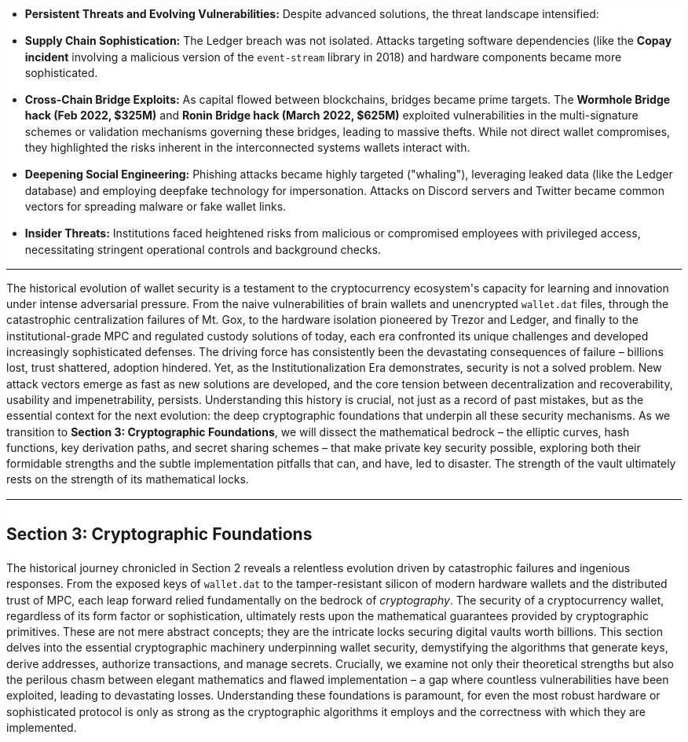 *   **Persistent Threats and Evolving Vulnerabilities:** Despite advanced solutions, the threat landscape intensified:

*   **Supply Chain Sophistication:** The Ledger breach was not isolated. Attacks targeting software dependencies (like the **Copay incident** involving a malicious version of the `event-stream` library in 2018) and hardware components became more sophisticated.

*   **Cross-Chain Bridge Exploits:** As capital flowed between blockchains, bridges became prime targets. The **Wormhole Bridge hack (Feb 2022, $325M)** and **Ronin Bridge hack (March 2022, $625M)** exploited vulnerabilities in the multi-signature schemes or validation mechanisms governing these bridges, leading to massive thefts. While not direct wallet compromises, they highlighted the risks inherent in the interconnected systems wallets interact with.

*   **Deepening Social Engineering:** Phishing attacks became highly targeted ("whaling"), leveraging leaked data (like the Ledger database) and employing deepfake technology for impersonation. Attacks on Discord servers and Twitter became common vectors for spreading malware or fake wallet links.

*   **Insider Threats:** Institutions faced heightened risks from malicious or compromised employees with privileged access, necessitating stringent operational controls and background checks.

---

The historical evolution of wallet security is a testament to the cryptocurrency ecosystem's capacity for learning and innovation under intense adversarial pressure. From the naive vulnerabilities of brain wallets and unencrypted `wallet.dat` files, through the catastrophic centralization failures of Mt. Gox, to the hardware isolation pioneered by Trezor and Ledger, and finally to the institutional-grade MPC and regulated custody solutions of today, each era confronted its unique challenges and developed increasingly sophisticated defenses. The driving force has consistently been the devastating consequences of failure – billions lost, trust shattered, adoption hindered. Yet, as the Institutionalization Era demonstrates, security is not a solved problem. New attack vectors emerge as fast as new solutions are developed, and the core tension between decentralization and recoverability, usability and impenetrability, persists. Understanding this history is crucial, not just as a record of past mistakes, but as the essential context for the next evolution: the deep cryptographic foundations that underpin all these security mechanisms. As we transition to **Section 3: Cryptographic Foundations**, we will dissect the mathematical bedrock – the elliptic curves, hash functions, key derivation paths, and secret sharing schemes – that make private key security possible, exploring both their formidable strengths and the subtle implementation pitfalls that can, and have, led to disaster. The strength of the vault ultimately rests on the strength of its mathematical locks.



---





## Section 3: Cryptographic Foundations

The historical journey chronicled in Section 2 reveals a relentless evolution driven by catastrophic failures and ingenious responses. From the exposed keys of `wallet.dat` to the tamper-resistant silicon of modern hardware wallets and the distributed trust of MPC, each leap forward relied fundamentally on the bedrock of *cryptography*. The security of a cryptocurrency wallet, regardless of its form factor or sophistication, ultimately rests upon the mathematical guarantees provided by cryptographic primitives. These are not mere abstract concepts; they are the intricate locks securing digital vaults worth billions. This section delves into the essential cryptographic machinery underpinning wallet security, demystifying the algorithms that generate keys, derive addresses, authorize transactions, and manage secrets. Crucially, we examine not only their theoretical strengths but also the perilous chasm between elegant mathematics and flawed implementation – a gap where countless vulnerabilities have been exploited, leading to devastating losses. Understanding these foundations is paramount, for even the most robust hardware or sophisticated protocol is only as strong as the cryptographic algorithms it employs and the correctness with which they are implemented.
